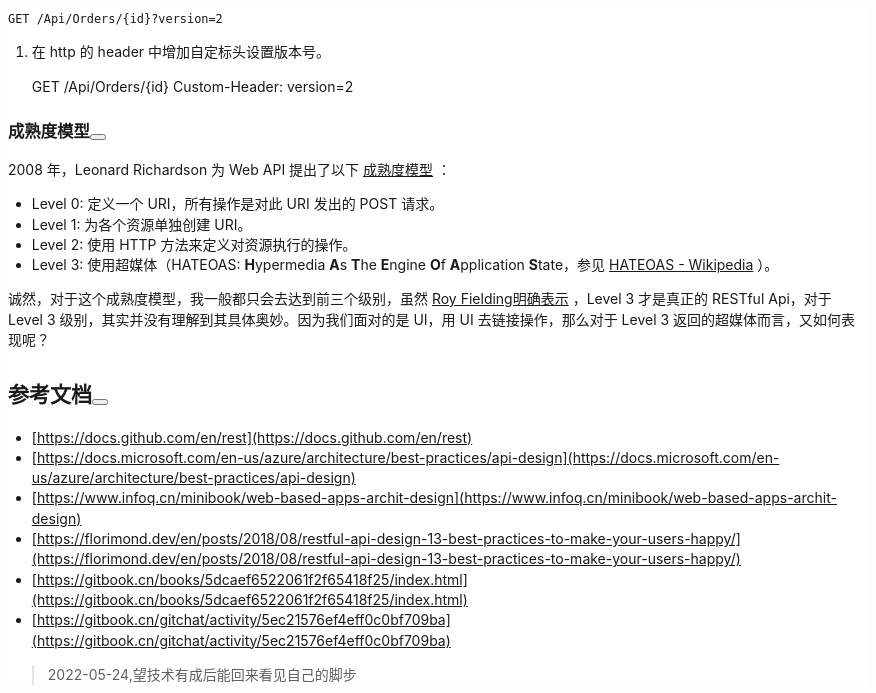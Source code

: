     GET /Api/Orders/{id}?version=2

1. 在 http 的 header 中增加自定标头设置版本号。

    GET /Api/Orders/{id}
    Custom-Header: version=2

### 成熟度模型<button class="cnblogs-toc-button" title="显示目录导航" aria-expanded="false"></button>
 
2008 年，Leonard Richardson 为 Web API 提出了以下 [成熟度模型](https://martinfowler.com/articles/richardsonMaturityModel.html) ：

- Level 0: 定义一个 URI，所有操作是对此 URI 发出的 POST 请求。
- Level 1: 为各个资源单独创建 URI。
- Level 2: 使用 HTTP 方法来定义对资源执行的操作。
- Level 3: 使用超媒体（HATEOAS: **H**ypermedia **A**s **T**he **E**ngine **O**f **A**pplication **S**tate，参见 [HATEOAS - Wikipedia](https://en.wikipedia.org/wiki/HATEOAS) ）。

诚然，对于这个成熟度模型，我一般都只会去达到前三个级别，虽然 [Roy Fielding明确表示](https://roy.gbiv.com/untangled/2008/rest-apis-must-be-hypertext-driven) ，Level 3 才是真正的 RESTful Api，对于 Level 3 级别，其实并没有理解到其具体奥妙。因为我们面对的是 UI，用 UI 去链接操作，那么对于 Level 3 返回的超媒体而言，又如何表现呢？

## 参考文档<button class="cnblogs-toc-button" title="显示目录导航" aria-expanded="false"></button>

- [https://docs.github.com/en/rest](https://docs.github.com/en/rest)
- [https://docs.microsoft.com/en-us/azure/architecture/best-practices/api-design](https://docs.microsoft.com/en-us/azure/architecture/best-practices/api-design)
- [https://www.infoq.cn/minibook/web-based-apps-archit-design](https://www.infoq.cn/minibook/web-based-apps-archit-design)
- [https://florimond.dev/en/posts/2018/08/restful-api-design-13-best-practices-to-make-your-users-happy/](https://florimond.dev/en/posts/2018/08/restful-api-design-13-best-practices-to-make-your-users-happy/)
- [https://gitbook.cn/books/5dcaef6522061f2f65418f25/index.html](https://gitbook.cn/books/5dcaef6522061f2f65418f25/index.html)
- [https://gitbook.cn/gitchat/activity/5ec21576ef4eff0c0bf709ba](https://gitbook.cn/gitchat/activity/5ec21576ef4eff0c0bf709ba)

> 2022-05-24,望技术有成后能回来看见自己的脚步
